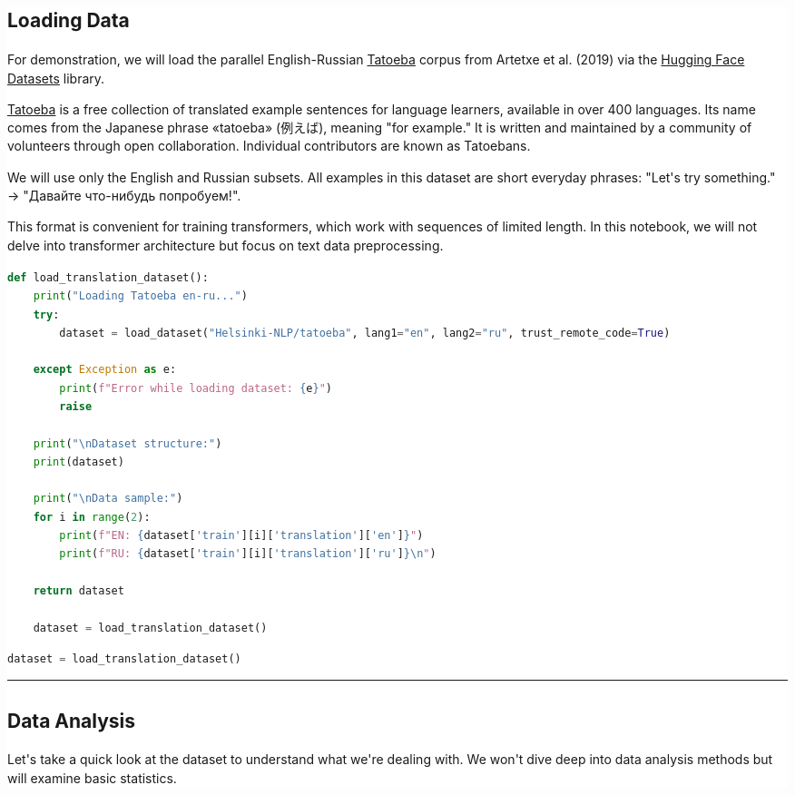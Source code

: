 
## Loading Data

For demonstration, we will load the parallel English-Russian [Tatoeba](https://arxiv.org/abs/1812.10464) corpus from Artetxe et al. (2019) via the [Hugging Face Datasets](http://huggingface.co/docs/datasets/loading) library.

[Tatoeba](https://tatoeba.org/en/sentences/index) is a free collection of translated example sentences for language learners, available in over 400 languages. Its name comes from the Japanese phrase «tatoeba» (例えば), meaning "for example." It is written and maintained by a community of volunteers through open collaboration. Individual contributors are known as Tatoebans.

We will use only the English and Russian subsets. All examples in this dataset are short everyday phrases: "Let's try something." → "Давайте что-нибудь попробуем!".

This format is convenient for training transformers, which work with sequences of limited length. In this notebook, we will not delve into transformer architecture but focus on text data preprocessing.

```python
def load_translation_dataset():
    print("Loading Tatoeba en-ru...")
    try:
        dataset = load_dataset("Helsinki-NLP/tatoeba", lang1="en", lang2="ru", trust_remote_code=True)

    except Exception as e:
        print(f"Error while loading dataset: {e}")
        raise

    print("\nDataset structure:")
    print(dataset)

    print("\nData sample:")
    for i in range(2):
        print(f"EN: {dataset['train'][i]['translation']['en']}")
        print(f"RU: {dataset['train'][i]['translation']['ru']}\n")

    return dataset
    
    dataset = load_translation_dataset()
```

```python
dataset = load_translation_dataset()
```

---

## Data Analysis

Let's take a quick look at the dataset to understand what we're dealing with. We won't dive deep into data analysis methods but will examine basic statistics.
